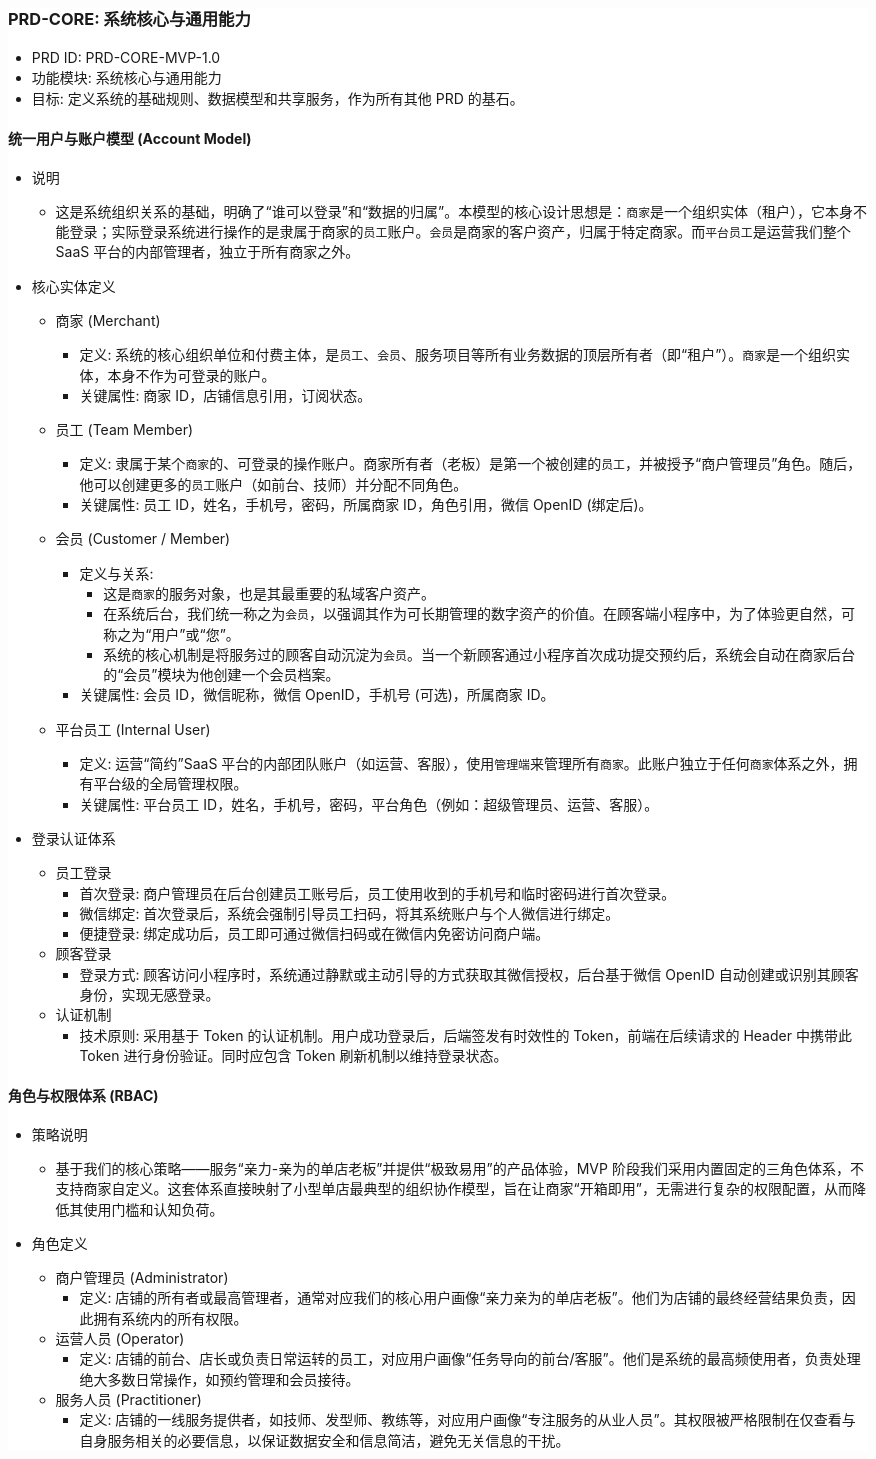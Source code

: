 ### PRD-CORE: 系统核心与通用能力

- PRD ID: PRD-CORE-MVP-1.0
- 功能模块: 系统核心与通用能力
- 目标: 定义系统的基础规则、数据模型和共享服务，作为所有其他 PRD 的基石。

#### 统一用户与账户模型 (Account Model)

- 说明

  - 这是系统组织关系的基础，明确了“谁可以登录”和“数据的归属”。本模型的核心设计思想是：`商家`是一个组织实体（租户），它本身不能登录；实际登录系统进行操作的是隶属于商家的`员工`账户。`会员`是商家的客户资产，归属于特定商家。而`平台员工`是运营我们整个 SaaS 平台的内部管理者，独立于所有商家之外。

- 核心实体定义

  - 商家 (Merchant)

    - 定义: 系统的核心组织单位和付费主体，是`员工`、`会员`、服务项目等所有业务数据的顶层所有者（即“租户”）。`商家`是一个组织实体，本身不作为可登录的账户。
    - 关键属性: 商家 ID，店铺信息引用，订阅状态。

  - 员工 (Team Member)

    - 定义: 隶属于某个`商家`的、可登录的操作账户。商家所有者（老板）是第一个被创建的`员工`，并被授予“商户管理员”角色。随后，他可以创建更多的`员工`账户（如前台、技师）并分配不同角色。
    - 关键属性: 员工 ID，姓名，手机号，密码，所属商家 ID，角色引用，微信 OpenID (绑定后)。

  - 会员 (Customer / Member)

    - 定义与关系:
      - 这是`商家`的服务对象，也是其最重要的私域客户资产。
      - 在系统后台，我们统一称之为`会员`，以强调其作为可长期管理的数字资产的价值。在顾客端小程序中，为了体验更自然，可称之为“用户”或“您”。
      - 系统的核心机制是将服务过的顾客自动沉淀为`会员`。当一个新顾客通过小程序首次成功提交预约后，系统会自动在商家后台的“会员”模块为他创建一个会员档案。
    - 关键属性: 会员 ID，微信昵称，微信 OpenID，手机号 (可选)，所属商家 ID。

  - 平台员工 (Internal User)
    - 定义: 运营“简约”SaaS 平台的内部团队账户（如运营、客服），使用`管理端`来管理所有`商家`。此账户独立于任何`商家`体系之外，拥有平台级的全局管理权限。
    - 关键属性: 平台员工 ID，姓名，手机号，密码，平台角色（例如：超级管理员、运营、客服）。

- 登录认证体系
  - 员工登录
    - 首次登录: 商户管理员在后台创建员工账号后，员工使用收到的手机号和临时密码进行首次登录。
    - 微信绑定: 首次登录后，系统会强制引导员工扫码，将其系统账户与个人微信进行绑定。
    - 便捷登录: 绑定成功后，员工即可通过微信扫码或在微信内免密访问商户端。
  - 顾客登录
    - 登录方式: 顾客访问小程序时，系统通过静默或主动引导的方式获取其微信授权，后台基于微信 OpenID 自动创建或识别其顾客身份，实现无感登录。
  - 认证机制
    - 技术原则: 采用基于 Token 的认证机制。用户成功登录后，后端签发有时效性的 Token，前端在后续请求的 Header 中携带此 Token 进行身份验证。同时应包含 Token 刷新机制以维持登录状态。

#### 角色与权限体系 (RBAC)

- 策略说明

  - 基于我们的核心策略——服务“亲力-亲为的单店老板”并提供“极致易用”的产品体验，MVP 阶段我们采用内置固定的三角色体系，不支持商家自定义。这套体系直接映射了小型单店最典型的组织协作模型，旨在让商家“开箱即用”，无需进行复杂的权限配置，从而降低其使用门槛和认知负荷。

- 角色定义

  - 商户管理员 (Administrator)
    - 定义: 店铺的所有者或最高管理者，通常对应我们的核心用户画像“亲力亲为的单店老板”。他们为店铺的最终经营结果负责，因此拥有系统内的所有权限。
  - 运营人员 (Operator)
    - 定义: 店铺的前台、店长或负责日常运转的员工，对应用户画像“任务导向的前台/客服”。他们是系统的最高频使用者，负责处理绝大多数日常操作，如预约管理和会员接待。
  - 服务人员 (Practitioner)
    - 定义: 店铺的一线服务提供者，如技师、发型师、教练等，对应用户画像“专注服务的从业人员”。其权限被严格限制在仅查看与自身服务相关的必要信息，以保证数据安全和信息简洁，避免无关信息的干扰。
